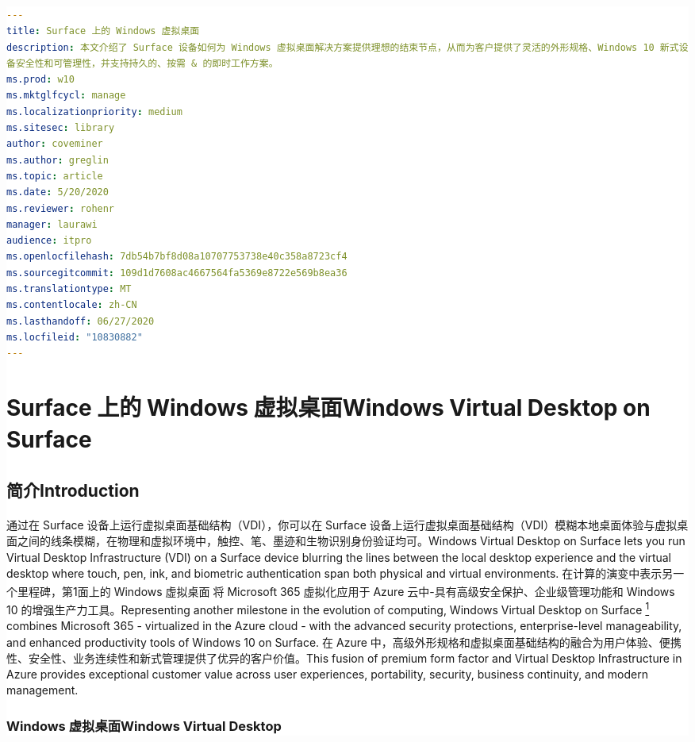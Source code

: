 ```yaml
---
title: Surface 上的 Windows 虚拟桌面
description: 本文介绍了 Surface 设备如何为 Windows 虚拟桌面解决方案提供理想的结束节点，从而为客户提供了灵活的外形规格、Windows 10 新式设备安全性和可管理性，并支持持久的、按需 & 的即时工作方案。
ms.prod: w10
ms.mktglfcycl: manage
ms.localizationpriority: medium
ms.sitesec: library
author: coveminer
ms.author: greglin
ms.topic: article
ms.date: 5/20/2020
ms.reviewer: rohenr
manager: laurawi
audience: itpro
ms.openlocfilehash: 7db54b7bf8d08a10707753738e40c358a8723cf4
ms.sourcegitcommit: 109d1d7608ac4667564fa5369e8722e569b8ea36
ms.translationtype: MT
ms.contentlocale: zh-CN
ms.lasthandoff: 06/27/2020
ms.locfileid: "10830882"
---
```

# <span data-ttu-id="00f4c-103">Surface 上的 Windows 虚拟桌面</span><span class="sxs-lookup"><span data-stu-id="00f4c-103">Windows Virtual Desktop on Surface</span></span>

## <span data-ttu-id="00f4c-104">简介</span><span class="sxs-lookup"><span data-stu-id="00f4c-104">Introduction</span></span>

<span data-ttu-id="00f4c-105">通过在 Surface 设备上运行虚拟桌面基础结构（VDI），你可以在 Surface 设备上运行虚拟桌面基础结构（VDI）模糊本地桌面体验与虚拟桌面之间的线条模糊，在物理和虚拟环境中，触控、笔、墨迹和生物识别身份验证均可。</span><span class="sxs-lookup"><span data-stu-id="00f4c-105">Windows Virtual Desktop on Surface lets you run Virtual Desktop Infrastructure (VDI) on a Surface device blurring the lines between the local desktop experience and the virtual desktop where touch, pen, ink, and biometric authentication span both physical and virtual environments.</span></span> <span data-ttu-id="00f4c-106">在计算的演变中表示另一个里程碑，第1面上的 Windows 虚拟桌面 <a href="#1"><sup> </sup></a> 将 Microsoft 365 虚拟化应用于 Azure 云中-具有高级安全保护、企业级管理功能和 Windows 10 的增强生产力工具。</span><span class="sxs-lookup"><span data-stu-id="00f4c-106">Representing another milestone in the evolution of computing, Windows Virtual Desktop on Surface <a href="#1"><sup>1</sup></a> combines Microsoft 365 - virtualized in the Azure cloud - with the advanced security protections, enterprise-level manageability, and enhanced productivity tools of Windows 10 on Surface.</span></span>  <span data-ttu-id="00f4c-107">在 Azure 中，高级外形规格和虚拟桌面基础结构的融合为用户体验、便携性、安全性、业务连续性和新式管理提供了优异的客户价值。</span><span class="sxs-lookup"><span data-stu-id="00f4c-107">This fusion of premium form factor and Virtual Desktop Infrastructure in Azure provides exceptional customer value across user experiences, portability, security, business continuity, and modern management.</span></span>

### <span data-ttu-id="00f4c-108">Windows 虚拟桌面</span><span class="sxs-lookup"><span data-stu-id="00f4c-108">Windows Virtual Desktop</span></span>
